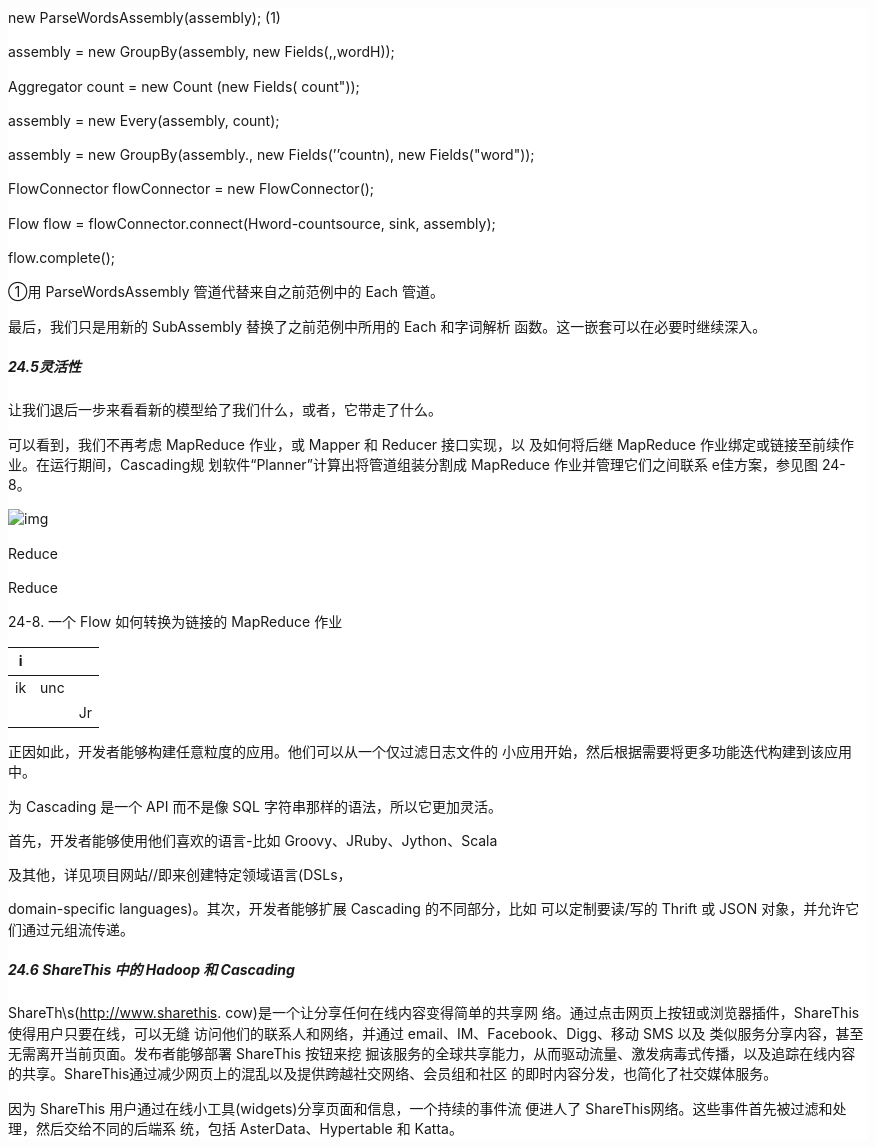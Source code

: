 new ParseWordsAssembly(assembly); (1)

assembly = new GroupBy(assembly, new Fields(,,wordH));

Aggregator count = new Count (new Fields( count"));

assembly = new Every(assembly, count);

assembly = new GroupBy(assembly., new Fields(’’countn), new Fields("word"));

FlowConnector flowConnector = new FlowConnector();

Flow flow = flowConnector.connect(Hword-countsource, sink, assembly);

flow.complete();

①用 ParseWordsAssembly 管道代替来自之前范例中的 Each 管道。

最后，我们只是用新的 SubAssembly 替换了之前范例中所用的 Each 和字词解析 函数。这一嵌套可以在必要时继续深入。

##### 24.5灵活性

让我们退后一步来看看新的模型给了我们什么，或者，它带走了什么。

可以看到，我们不再考虑 MapReduce 作业，或 Mapper 和 Reducer 接口实现，以 及如何将后继 MapReduce 作业绑定或链接至前续作业。在运行期间，Cascading规 划软件“Planner”计算出将管道组装分割成 MapReduce 作业并管理它们之间联系 e佳方案，参见图 24-8。

![img](Hadoop43010757_2cdb48_2d8748-294.jpg)



Reduce

Reduce

24-8. 一个 Flow 如何转换为链接的 MapReduce 作业



| i    |      |      |
| ---- | ---- | ---- |
| ik   | unc  |      |
|      |      | Jr   |



正因如此，开发者能够构建任意粒度的应用。他们可以从一个仅过滤日志文件的 小应用开始，然后根据需要将更多功能迭代构建到该应用中。

为 Cascading 是一个 API 而不是像 SQL 字符串那样的语法，所以它更加灵活。

首先，开发者能够使用他们喜欢的语言-比如 Groovy、JRuby、Jython、Scala

及其他，详见项目网站//即来创建特定领域语言(DSLs，

domain-specific languages)。其次，开发者能够扩展 Cascading 的不同部分，比如 可以定制要读/写的 Thrift 或 JSON 对象，并允许它们通过元组流传递。

##### 24.6 ShareThis 中的 Hadoop 和 Cascading

ShareTh\s(<http://www.sharethis>. cow)是一个让分享任何在线内容变得简单的共享网 络。通过点击网页上按钮或浏览器插件，ShareThis使得用户只要在线，可以无缝 访问他们的联系人和网络，并通过 email、IM、Facebook、Digg、移动 SMS 以及 类似服务分享内容，甚至无需离开当前页面。发布者能够部署 ShareThis 按钮来挖 掘该服务的全球共享能力，从而驱动流量、激发病毒式传播，以及追踪在线内容 的共享。ShareThis通过减少网页上的混乱以及提供跨越社交网络、会员组和社区 的即时内容分发，也简化了社交媒体服务。

因为 ShareThis 用户通过在线小工具(widgets)分享页面和信息，一个持续的事件流 便进人了 ShareThis网络。这些事件首先被过滤和处理，然后交给不同的后端系 统，包括 AsterData、Hypertable 和 Katta。
